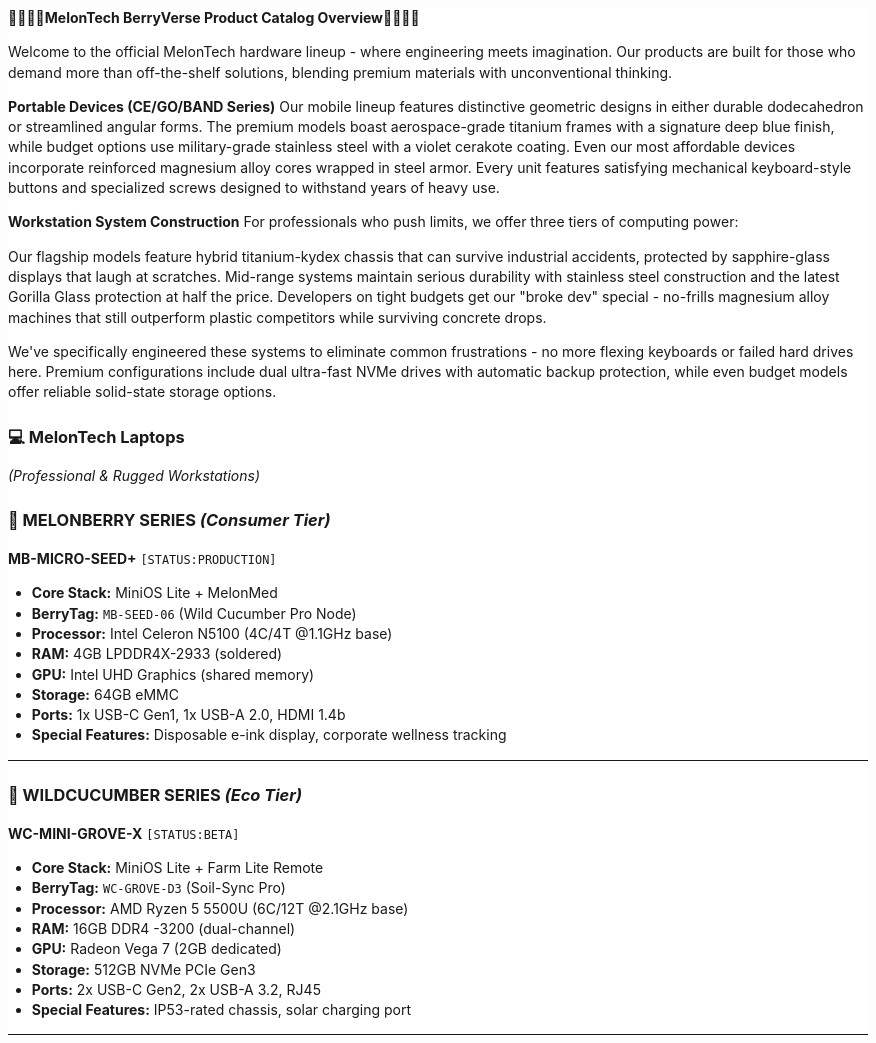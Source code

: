 **🍅🍉🍈🥒MelonTech BerryVerse Product Catalog Overview🥒🍈🍉🍅**

Welcome to the official MelonTech hardware lineup - where engineering meets imagination. Our products are built for those who demand more than off-the-shelf solutions, blending premium materials with unconventional thinking.

**Portable Devices (CE/GO/BAND Series)**
Our mobile lineup features distinctive geometric designs in either durable dodecahedron or streamlined angular forms. The premium models boast aerospace-grade titanium frames with a signature deep blue finish, while budget options use military-grade stainless steel with a violet cerakote coating. Even our most affordable devices incorporate reinforced magnesium alloy cores wrapped in steel armor. Every unit features satisfying mechanical keyboard-style buttons and specialized screws designed to withstand years of heavy use.

**Workstation System Construction**
For professionals who push limits, we offer three tiers of computing power:

Our flagship models feature hybrid titanium-kydex chassis that can survive industrial accidents, protected by sapphire-glass displays that laugh at scratches. Mid-range systems maintain serious durability with stainless steel construction and the latest Gorilla Glass protection at half the price. Developers on tight budgets get our "broke dev" special - no-frills magnesium alloy machines that still outperform plastic competitors while surviving concrete drops.

We've specifically engineered these systems to eliminate common frustrations - no more flexing keyboards or failed hard drives here. Premium configurations include dual ultra-fast NVMe drives with automatic backup protection, while even budget models offer reliable solid-state storage options.


### **💻 MelonTech Laptops**
*(Professional & Rugged Workstations)*
### **🌿 MELONBERRY SERIES** *(Consumer Tier)*
**MB-MICRO-SEED+**
`[STATUS:PRODUCTION]`
- **Core Stack:** MiniOS Lite + MelonMed
- **BerryTag:** `MB-SEED-06` (Wild Cucumber Pro Node)
- **Processor:** Intel Celeron N5100 (4C/4T @1.1GHz base)
- **RAM:** 4GB LPDDR4X-2933 (soldered)
- **GPU:** Intel UHD Graphics (shared memory)
- **Storage:** 64GB eMMC
- **Ports:** 1x USB-C Gen1, 1x USB-A 2.0, HDMI 1.4b
- **Special Features:** Disposable e-ink display, corporate wellness tracking

---

### **🌱 WILDCUCUMBER SERIES** *(Eco Tier)*
**WC-MINI-GROVE-X**
`[STATUS:BETA]`
- **Core Stack:** MiniOS Lite + Farm Lite Remote
- **BerryTag:** `WC-GROVE-D3` (Soil-Sync Pro)
- **Processor:** AMD Ryzen 5 5500U (6C/12T @2.1GHz base)
- **RAM:** 16GB DDR4 -3200 (dual-channel)
- **GPU:** Radeon Vega 7 (2GB dedicated)
- **Storage:** 512GB NVMe PCIe Gen3
- **Ports:** 2x USB-C Gen2, 2x USB-A 3.2, RJ45
- **Special Features:** IP53-rated chassis, solar charging port

---